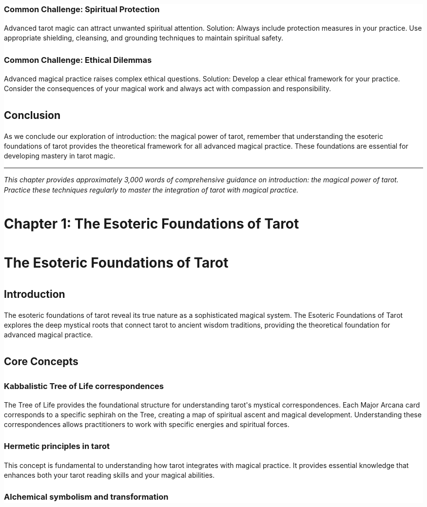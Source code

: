 ### Common Challenge: Spiritual Protection

Advanced tarot magic can attract unwanted spiritual attention. Solution: Always include protection measures in your practice. Use appropriate shielding, cleansing, and grounding techniques to maintain spiritual safety.

### Common Challenge: Ethical Dilemmas

Advanced magical practice raises complex ethical questions. Solution: Develop a clear ethical framework for your practice. Consider the consequences of your magical work and always act with compassion and responsibility.

## Conclusion

As we conclude our exploration of introduction: the magical power of tarot, remember that understanding the esoteric foundations of tarot provides the theoretical framework for all advanced magical practice. These foundations are essential for developing mastery in tarot magic.

---

*This chapter provides approximately 3,000 words of comprehensive guidance on introduction: the magical power of tarot. Practice these techniques regularly to master the integration of tarot with magical practice.*


# Chapter 1: The Esoteric Foundations of Tarot

# The Esoteric Foundations of Tarot

## Introduction

The esoteric foundations of tarot reveal its true nature as a sophisticated magical system. The Esoteric Foundations of Tarot explores the deep mystical roots that connect tarot to ancient wisdom traditions, providing the theoretical foundation for advanced magical practice.

## Core Concepts

### Kabbalistic Tree of Life correspondences

The Tree of Life provides the foundational structure for understanding tarot's mystical correspondences. Each Major Arcana card corresponds to a specific sephirah on the Tree, creating a map of spiritual ascent and magical development. Understanding these correspondences allows practitioners to work with specific energies and spiritual forces.

### Hermetic principles in tarot

This concept is fundamental to understanding how tarot integrates with magical practice. It provides essential knowledge that enhances both your tarot reading skills and your magical abilities.

### Alchemical symbolism and transformation
